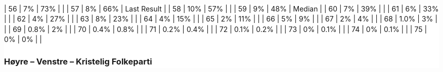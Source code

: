 | 56 | 7% | 73% |  |
| 57 | 8% | 66% | Last Result |
| 58 | 10% | 57% |  |
| 59 | 9% | 48% | Median |
| 60 | 7% | 39% |  |
| 61 | 6% | 33% |  |
| 62 | 4% | 27% |  |
| 63 | 8% | 23% |  |
| 64 | 4% | 15% |  |
| 65 | 2% | 11% |  |
| 66 | 5% | 9% |  |
| 67 | 2% | 4% |  |
| 68 | 1.0% | 3% |  |
| 69 | 0.8% | 2% |  |
| 70 | 0.4% | 0.8% |  |
| 71 | 0.2% | 0.4% |  |
| 72 | 0.1% | 0.2% |  |
| 73 | 0% | 0.1% |  |
| 74 | 0% | 0.1% |  |
| 75 | 0% | 0% |  |

### Høyre – Venstre – Kristelig Folkeparti

